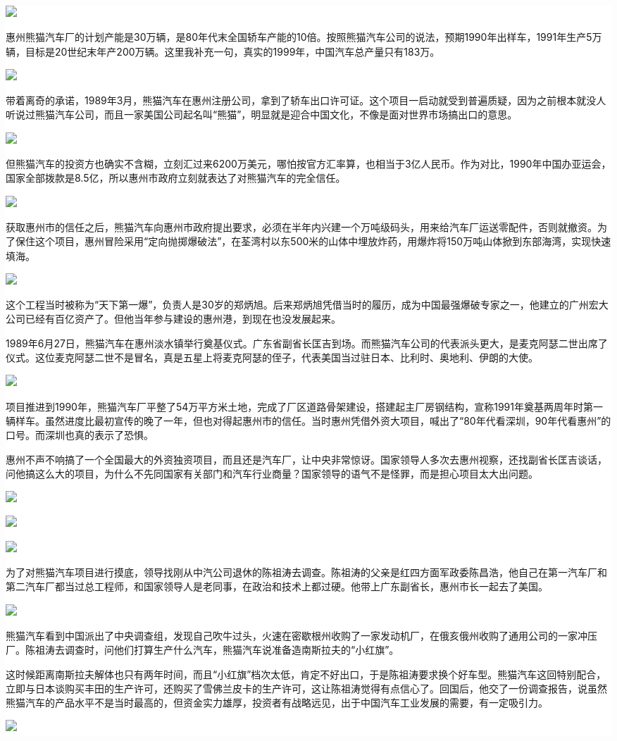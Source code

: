 ![](/images/btnews/0601_0700/0664/c8c603db-424a-4813-a134-792ad8331902.webp)

惠州熊猫汽车厂的计划产能是30万辆，是80年代末全国轿车产能的10倍。按照熊猫汽车公司的说法，预期1990年出样车，1991年生产5万辆，目标是20世纪末年产200万辆。这里我补充一句，真实的1999年，中国汽车总产量只有183万。

![](/images/btnews/0601_0700/0664/7b3e088f-72f2-4fe3-bb35-8581c8225ee5.webp)

带着离奇的承诺，1989年3月，熊猫汽车在惠州注册公司，拿到了轿车出口许可证。这个项目一启动就受到普遍质疑，因为之前根本就没人听说过熊猫汽车公司，而且一家美国公司起名叫“熊猫”，明显就是迎合中国文化，不像是面对世界市场搞出口的意思。

![](/images/btnews/0601_0700/0664/452c6659-af6d-414e-a8ca-1bd566f501a7.webp)

但熊猫汽车的投资方也确实不含糊，立刻汇过来6200万美元，哪怕按官方汇率算，也相当于3亿人民币。作为对比，1990年中国办亚运会，国家全部拨款是8.5亿，所以惠州市政府立刻就表达了对熊猫汽车的完全信任。

![](/images/btnews/0601_0700/0664/7bb34c7e-caa9-4cda-99f7-9adf9257357f.webp)

获取惠州市的信任之后，熊猫汽车向惠州市政府提出要求，必须在半年内兴建一个万吨级码头，用来给汽车厂运送零配件，否则就撤资。为了保住这个项目，惠州冒险采用“定向抛掷爆破法”，在荃湾村以东500米的山体中埋放炸药，用爆炸将150万吨山体掀到东部海湾，实现快速填海。

![](/images/btnews/0601_0700/0664/5df05faa-cce3-4ec7-ae1e-5a523ca123e0.webp)

这个工程当时被称为“天下第一爆”，负责人是30岁的郑炳旭。后来郑炳旭凭借当时的履历，成为中国最强爆破专家之一，他建立的广州宏大公司已经有百亿资产了。但他当年参与建设的惠州港，到现在也没发展起来。

1989年6月27日，熊猫汽车在惠州淡水镇举行奠基仪式。广东省副省长匡吉到场。而熊猫汽车公司的代表派头更大，是麦克阿瑟二世出席了仪式。这位麦克阿瑟二世不是冒名，真是五星上将麦克阿瑟的侄子，代表美国当过驻日本、比利时、奥地利、伊朗的大使。

![](/images/btnews/0601_0700/0664/9e1a15ef-18d6-462b-a259-6fc16809cba4.webp)

项目推进到1990年，熊猫汽车厂平整了54万平方米土地，完成了厂区道路骨架建设，搭建起主厂房钢结构，宣称1991年奠基两周年时第一辆样车。虽然进度比最初宣传的晚了一年，但也对得起惠州市的信任。当时惠州凭借外资大项目，喊出了“80年代看深圳，90年代看惠州”的口号。而深圳也真的表示了恐惧。

惠州不声不响搞了一个全国最大的外资独资项目，而且还是汽车厂，让中央非常惊讶。国家领导人多次去惠州视察，还找副省长匡吉谈话，问他搞这么大的项目，为什么不先同国家有关部门和汽车行业商量？国家领导的语气不是怪罪，而是担心项目太大出问题。

![](/images/btnews/0601_0700/0664/41d5259d-2b33-476b-8790-aacba48d7341.webp)

![](/images/btnews/0601_0700/0664/049caca3-fb2b-48cc-835b-16a13344fca6.webp)

![](/images/btnews/0601_0700/0664/22481714-f1bc-4189-b86f-d0ea655532f9.webp)

为了对熊猫汽车项目进行摸底，领导找刚从中汽公司退休的陈祖涛去调查。陈祖涛的父亲是红四方面军政委陈昌浩，他自己在第一汽车厂和第二汽车厂都当过总工程师，和国家领导人是老同事，在政治和技术上都过硬。他带上广东副省长，惠州市长一起去了美国。

![](/images/btnews/0601_0700/0664/58152932-16ea-4bf7-b8ab-686df9f762ab.webp)

熊猫汽车看到中国派出了中央调查组，发现自己吹牛过头，火速在密歇根州收购了一家发动机厂，在俄亥俄州收购了通用公司的一家冲压厂。陈祖涛去调查时，问他们打算生产什么汽车，熊猫汽车说准备造南斯拉夫的“小红旗”。

这时候距离南斯拉夫解体也只有两年时间，而且“小红旗”档次太低，肯定不好出口，于是陈祖涛要求换个好车型。熊猫汽车这回特别配合，立即与日本谈购买丰田的生产许可，还购买了雪佛兰皮卡的生产许可，这让陈祖涛觉得有点信心了。回国后，他交了一份调查报告，说虽然熊猫汽车的产品水平不是当时最高的，但资金实力雄厚，投资者有战略远见，出于中国汽车工业发展的需要，有一定吸引力。

![](/images/btnews/0601_0700/0664/9770270f-5093-4be3-8394-b757b397c8d9.webp)
